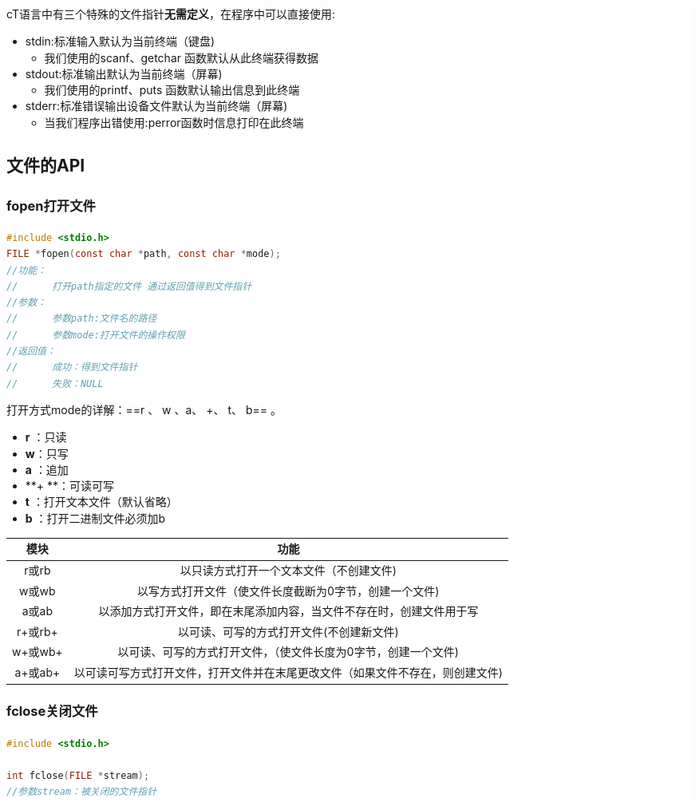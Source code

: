 cT语言中有三个特殊的文件指针**无需定义**，在程序中可以直接使用:

- stdin:标准输入默认为当前终端（键盘)
  - 我们使用的scanf、getchar 函数默认从此终端获得数据
- stdout:标准输出默认为当前终端（屏幕)
  - 我们使用的printf、puts 函数默认输出信息到此终端
- stderr:标准错误输出设备文件默认为当前终端（屏幕)
  - 当我们程序出错使用:perror函数时信息打印在此终端

## 文件的API

### fopen打开文件

```c
#include <stdio.h> 
FILE *fopen(const char *path, const char *mode); 
//功能：
//      打开path指定的文件 通过返回值得到文件指针 
//参数： 
//      参数path:文件名的路径 
//      参数mode:打开文件的操作权限 
//返回值： 
//      成功：得到文件指针 
//      失败：NULL
```

打开方式mode的详解：==r 、 w  、a、 +、 t、 b== 。

- **r** ：只读   
- **w**：只写 
- **a** ：追加  
- **+ **：可读可写
- **t** ：打开文本文件（默认省略）
- **b** ：打开二进制文件必须加b 

|  模块   |                             功能                             |
| :-----: | :----------------------------------------------------------: |
|  r或rb  |           以只读方式打开一个文本文件（不创建文件)            |
|  w或wb  |    以写方式打开文件（使文件长度截断为0字节，创建一个文件)    |
|  a或ab  | 以添加方式打开文件，即在末尾添加内容，当文件不存在时，创建文件用于写 |
| r+或rb+ |           以可读、可写的方式打开文件(不创建新文件)           |
| w+或wb+ | 以可读、可写的方式打开文件，（使文件长度为0字节，创建一个文件) |
| a+或ab+ | 以可读可写方式打开文件，打开文件并在末尾更改文件（如果文件不存在，则创建文件) |

### fclose关闭文件 

```c
#include <stdio.h> 
 
int fclose(FILE *stream);
//参数stream：被关闭的文件指针
```
